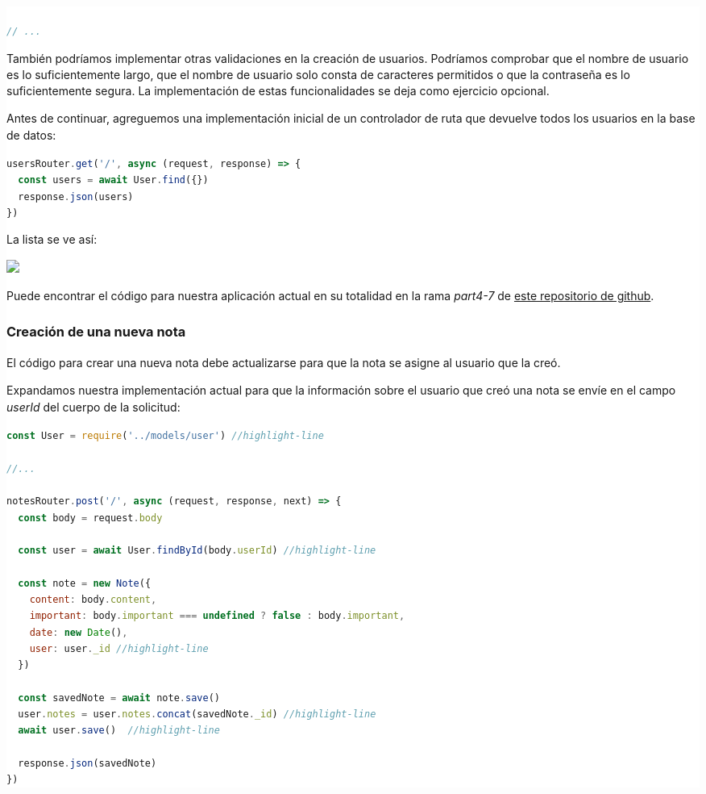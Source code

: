 ```js

// ...
```

También podríamos implementar otras validaciones en la creación de usuarios. Podríamos comprobar que el nombre de usuario es lo suficientemente largo, que el nombre de usuario solo consta de caracteres permitidos o que la contraseña es lo suficientemente segura. La implementación de estas funcionalidades se deja como ejercicio opcional.

Antes de continuar, agreguemos una implementación inicial de un controlador de ruta que devuelve todos los usuarios en la base de datos:

```js
usersRouter.get('/', async (request, response) => {
  const users = await User.find({})
  response.json(users)
})
```

La lista se ve así:

![](../../images/4/9.png)

Puede encontrar el código para nuestra aplicación actual en su totalidad en la rama <i>part4-7</i> de [este repositorio de github](https://github.com/fullstack-hy2020/part3-notes-backend/tree/part4-7).

### Creación de una nueva nota

El código para crear una nueva nota debe actualizarse para que la nota se asigne al usuario que la creó.

Expandamos nuestra implementación actual para que la información sobre el usuario que creó una nota se envíe en el campo <i>userId</i> del cuerpo de la solicitud:

```js
const User = require('../models/user') //highlight-line

//...

notesRouter.post('/', async (request, response, next) => {
  const body = request.body

  const user = await User.findById(body.userId) //highlight-line

  const note = new Note({
    content: body.content,
    important: body.important === undefined ? false : body.important,
    date: new Date(),
    user: user._id //highlight-line
  })

  const savedNote = await note.save()
  user.notes = user.notes.concat(savedNote._id) //highlight-line
  await user.save()  //highlight-line
  
  response.json(savedNote)
})
```
